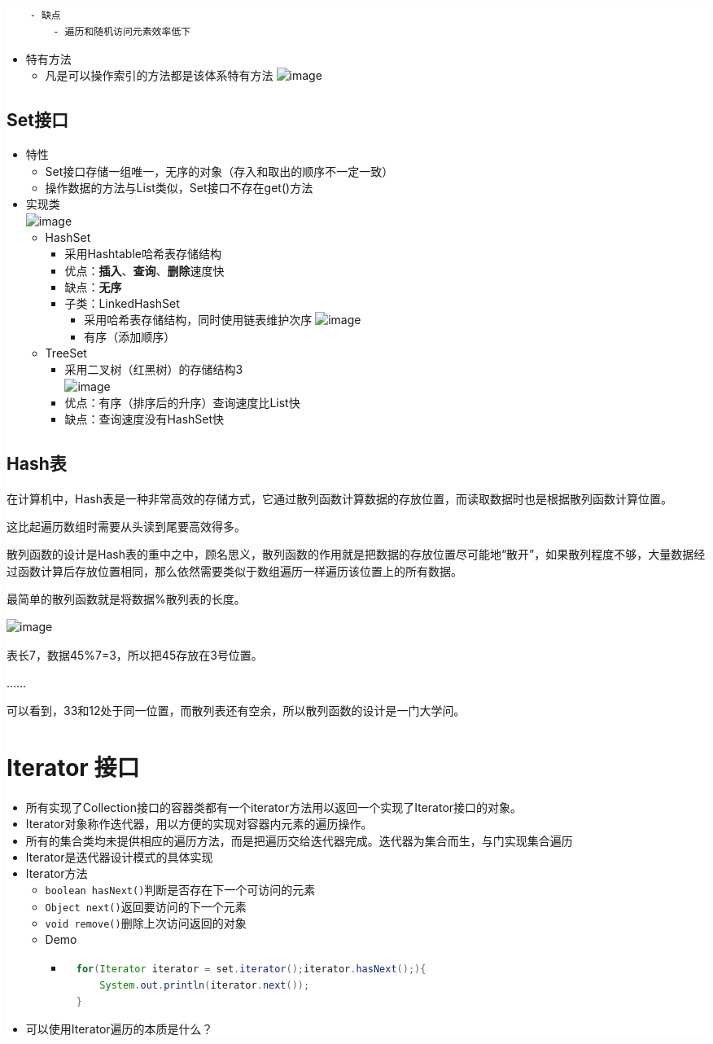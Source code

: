 		- 缺点
			- 遍历和随机访问元素效率低下
- 特有方法
	- 凡是可以操作索引的方法都是该体系特有方法
		 ![image](/images/list-method.png)

## Set接口
- 特性
	- Set接口存储一组唯一，无序的对象（存入和取出的顺序不一定一致）
	- 操作数据的方法与List类似，Set接口不存在get()方法
- 实现类<br>
	![image](/images/set-sub.png)
	- HashSet
		- 采用Hashtable哈希表存储结构
		- 优点：**插入**、**查询**、**删除**速度快
		- 缺点：**无序**
		- 子类：LinkedHashSet
			- 采用哈希表存储结构，同时使用链表维护次序
			   ![image](/images/linkedhashset.png)
			- 有序（添加顺序）
	- TreeSet
		- 采用二叉树（红黑树）的存储结构3<br>
		   ![image](/images/treeset.png)
		- 优点：有序（排序后的升序）查询速度比List快
		- 缺点：查询速度没有HashSet快

## Hash表
在计算机中，Hash表是一种非常高效的存储方式，它通过散列函数计算数据的存放位置，而读取数据时也是根据散列函数计算位置。

这比起遍历数组时需要从头读到尾要高效得多。

散列函数的设计是Hash表的重中之中，顾名思义，散列函数的作用就是把数据的存放位置尽可能地“散开”，如果散列程度不够，大量数据经过函数计算后存放位置相同，那么依然需要类似于数组遍历一样遍历该位置上的所有数据。

最简单的散列函数就是将数据%散列表的长度。

![image](/images/hash.png)

表长7，数据45%7=3，所以把45存放在3号位置。

……

可以看到，33和12处于同一位置，而散列表还有空余，所以散列函数的设计是一门大学问。



# Iterator 接口
- 所有实现了Collection接口的容器类都有一个iterator方法用以返回一个实现了Iterator接口的对象。
- Iterator对象称作迭代器，用以方便的实现对容器内元素的遍历操作。
- 所有的集合类均未提供相应的遍历方法，而是把遍历交给迭代器完成。迭代器为集合而生，与门实现集合遍历
- Iterator是迭代器设计模式的具体实现
- Iterator方法
	- `boolean hasNext()`判断是否存在下一个可访问的元素
	- `Object next()`返回要访问的下一个元素
	- `void remove()`删除上次访问返回的对象
	- Demo
		- ```java
			for(Iterator iterator = set.iterator();iterator.hasNext();){
				System.out.println(iterator.next());
			}
		  ```
- 可以使用Iterator遍历的本质是什么？